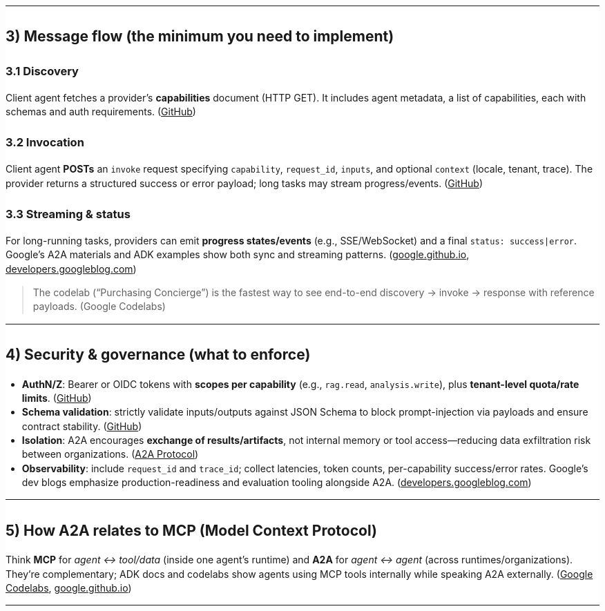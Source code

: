 
---

## 3) Message flow (the minimum you need to implement)

### 3.1 Discovery

Client agent fetches a provider’s **capabilities** document (HTTP GET). It includes agent metadata, a list of capabilities, each with schemas and auth requirements. ([GitHub](https://github.com/a2aproject/A2A?utm_source=chatgpt.com))

### 3.2 Invocation

Client agent **POSTs** an `invoke` request specifying `capability`, `request_id`, `inputs`, and optional `context` (locale, tenant, trace). The provider returns a structured success or error payload; long tasks may stream progress/events. ([GitHub](https://github.com/a2aproject/A2A?utm_source=chatgpt.com))

### 3.3 Streaming & status

For long-running tasks, providers can emit **progress states/events** (e.g., SSE/WebSocket) and a final `status: success|error`. Google’s A2A materials and ADK examples show both sync and streaming patterns. ([google.github.io](https://google.github.io/adk-docs/a2a/?utm_source=chatgpt.com), [developers.googleblog.com](https://developers.googleblog.com/en/agents-adk-agent-engine-a2a-enhancements-google-io/?utm_source=chatgpt.com))

> The codelab (“Purchasing Concierge”) is the fastest way to see end-to-end discovery → invoke → response with reference payloads. (Google Codelabs)

---

## 4) Security & governance (what to enforce)

- **AuthN/Z**: Bearer or OIDC tokens with **scopes per capability** (e.g., `rag.read`, `analysis.write`), plus **tenant-level quota/rate limits**. ([GitHub](https://github.com/a2aproject/A2A?utm_source=chatgpt.com))
- **Schema validation**: strictly validate inputs/outputs against JSON Schema to block prompt-injection via payloads and ensure contract stability. ([GitHub](https://github.com/a2aproject/A2A?utm_source=chatgpt.com))
- **Isolation**: A2A encourages **exchange of results/artifacts**, not internal memory or tool access—reducing data exfiltration risk between organizations. ([A2A Protocol](https://a2aprotocol.ai/?utm_source=chatgpt.com))
- **Observability**: include `request_id` and `trace_id`; collect latencies, token counts, per-capability success/error rates. Google’s dev blogs emphasize production-readiness and evaluation tooling alongside A2A. ([developers.googleblog.com](https://developers.googleblog.com/en/agents-adk-agent-engine-a2a-enhancements-google-io/?utm_source=chatgpt.com))

---

## 5) How A2A relates to MCP (Model Context Protocol)

Think **MCP** for _agent ↔ tool/data_ (inside one agent’s runtime) and **A2A** for _agent ↔ agent_ (across runtimes/organizations). They’re complementary; ADK docs and codelabs show agents using MCP tools internally while speaking A2A externally. ([Google Codelabs](https://codelabs.developers.google.com/intro-a2a-purchasing-concierge?utm_source=chatgpt.com), [google.github.io](https://google.github.io/adk-docs/?utm_source=chatgpt.com))

---